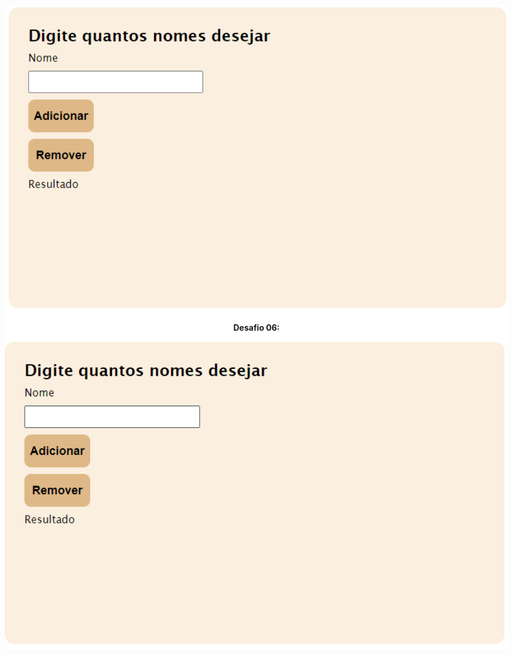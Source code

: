   <img alt="Desafio05" src="imagens/desafio05.png" width="100%">
</p>

<p align="center">
<strong> Desafio 06: </strong></br>
</p>
<p align="center">
  <img alt="Desafio06" src="imagens/desafio06.png" width="100%">
</p>

